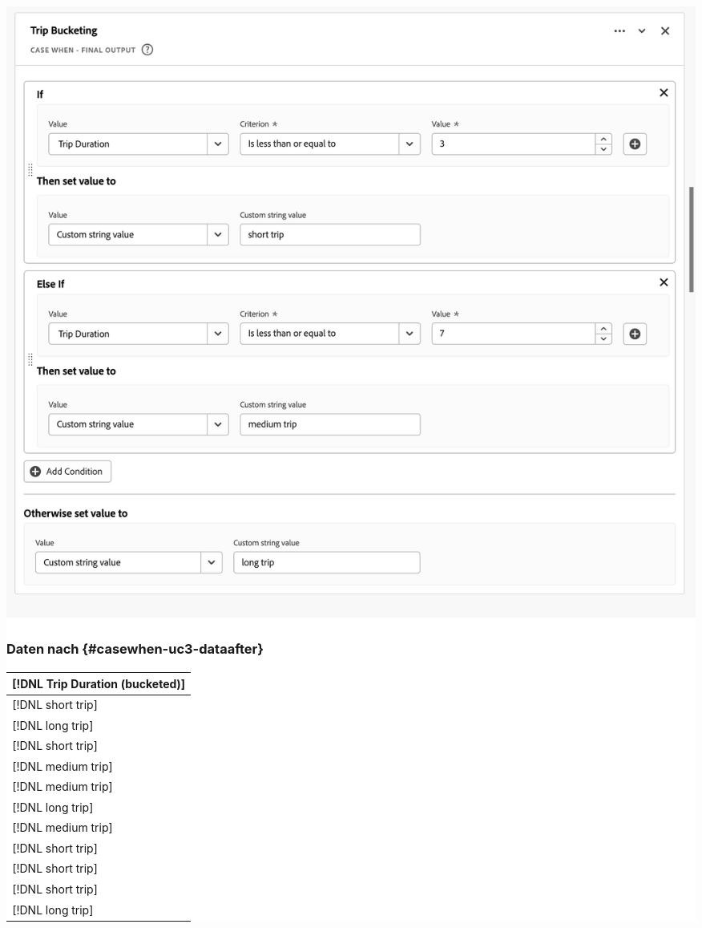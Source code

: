 ![Screenshot der „Fall Wenn“-Regel 3](assets/case-when-3.png)


### Daten nach {#casewhen-uc3-dataafter}

| [!DNL Trip Duration (bucketed)] |
|---|
| [!DNL short trip] |
| [!DNL long trip] |
| [!DNL short trip] |
| [!DNL medium trip] |
| [!DNL medium trip] |
| [!DNL long trip] |
| [!DNL medium trip] |
| [!DNL short trip] |
| [!DNL short trip] |
| [!DNL short trip] |
| [!DNL long trip] |